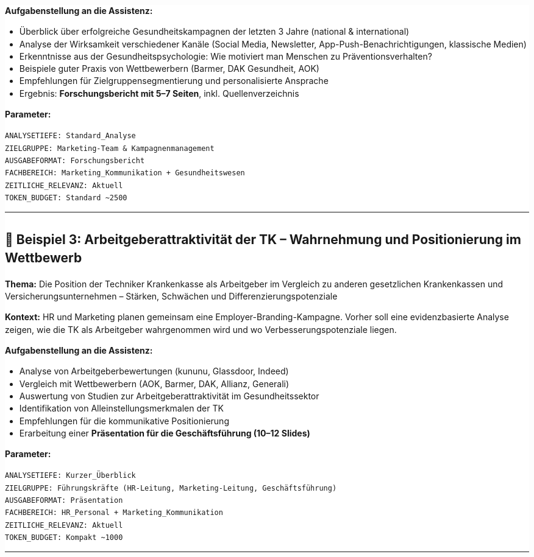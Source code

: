 **Aufgabenstellung an die Assistenz:**

* Überblick über erfolgreiche Gesundheitskampagnen der letzten 3 Jahre (national & international)
* Analyse der Wirksamkeit verschiedener Kanäle (Social Media, Newsletter, App-Push-Benachrichtigungen, klassische Medien)
* Erkenntnisse aus der Gesundheitspsychologie: Wie motiviert man Menschen zu Präventionsverhalten?
* Beispiele guter Praxis von Wettbewerbern (Barmer, DAK Gesundheit, AOK)
* Empfehlungen für Zielgruppensegmentierung und personalisierte Ansprache
* Ergebnis: **Forschungsbericht mit 5–7 Seiten**, inkl. Quellenverzeichnis

**Parameter:**

```
ANALYSETIEFE: Standard_Analyse  
ZIELGRUPPE: Marketing-Team & Kampagnenmanagement  
AUSGABEFORMAT: Forschungsbericht  
FACHBEREICH: Marketing_Kommunikation + Gesundheitswesen  
ZEITLICHE_RELEVANZ: Aktuell  
TOKEN_BUDGET: Standard ~2500
```

---

## 🧩 Beispiel 3: Arbeitgeberattraktivität der TK – Wahrnehmung und Positionierung im Wettbewerb

**Thema:**
Die Position der Techniker Krankenkasse als Arbeitgeber im Vergleich zu anderen gesetzlichen Krankenkassen und Versicherungsunternehmen – Stärken, Schwächen und Differenzierungspotenziale

**Kontext:**
HR und Marketing planen gemeinsam eine Employer-Branding-Kampagne. Vorher soll eine evidenzbasierte Analyse zeigen, wie die TK als Arbeitgeber wahrgenommen wird und wo Verbesserungspotenziale liegen.

**Aufgabenstellung an die Assistenz:**

* Analyse von Arbeitgeberbewertungen (kununu, Glassdoor, Indeed)
* Vergleich mit Wettbewerbern (AOK, Barmer, DAK, Allianz, Generali)
* Auswertung von Studien zur Arbeitgeberattraktivität im Gesundheitssektor
* Identifikation von Alleinstellungsmerkmalen der TK
* Empfehlungen für die kommunikative Positionierung
* Erarbeitung einer **Präsentation für die Geschäftsführung (10–12 Slides)**

**Parameter:**

```
ANALYSETIEFE: Kurzer_Überblick  
ZIELGRUPPE: Führungskräfte (HR-Leitung, Marketing-Leitung, Geschäftsführung)  
AUSGABEFORMAT: Präsentation  
FACHBEREICH: HR_Personal + Marketing_Kommunikation  
ZEITLICHE_RELEVANZ: Aktuell  
TOKEN_BUDGET: Kompakt ~1000
```

---
